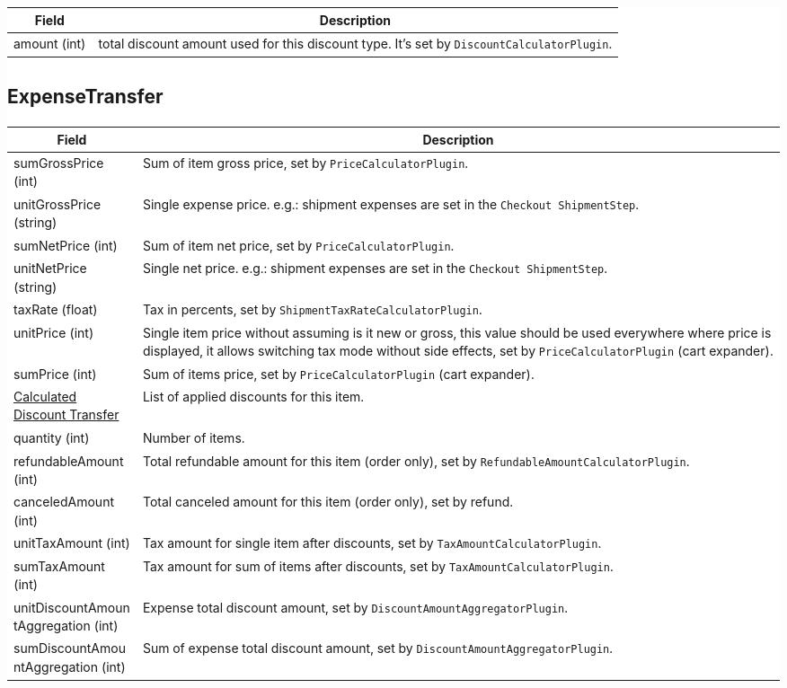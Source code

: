 | Field | Description |
| --- | --- |
| amount (int)|total discount amount used for this discount type. It’s set by `DiscountCalculatorPlugin`. |

## ExpenseTransfer

| Field | Description |
| --- | --- |
| sumGrossPrice (int) | Sum of item gross price, set by `PriceCalculatorPlugin`. |
| unitGrossPrice (string) | Single expense price. e.g.: shipment expenses are set in the `Checkout ShipmentStep`. |
| sumNetPrice (int) | Sum of item net price, set by `PriceCalculatorPlugin`. |
| unitNetPrice (string) | Single net price. e.g.: shipment expenses are set in the `Checkout ShipmentStep`. |
| taxRate (float) | Tax in percents, set by `ShipmentTaxRateCalculatorPlugin`. |
| unitPrice (int) | Single item price without assuming is it new or gross, this value should be used everywhere where price is displayed, it allows switching tax mode without side effects, set by `PriceCalculatorPlugin` (cart expander). |
| sumPrice (int) | Sum of items price, set by `PriceCalculatorPlugin` (cart expander). |
| [Calculated Discount Transfer](/docs/scos/dev/features/202009.0/cart/cart-feature-overview/calculation-data-structure.html#calculated-discount-transfer) | List of applied discounts for this item.|
|quantity (int) | Number of items. |
| refundableAmount (int) | Total refundable amount for this item (order only), set by `RefundableAmountCalculatorPlugin`. |
| canceledAmount (int) | Total canceled amount for this item (order only), set by refund. |
| unitTaxAmount (int) | Tax amount for single item after discounts, set by `TaxAmountCalculatorPlugin`. |
| sumTaxAmount (int) | Tax amount for sum of items after discounts, set by `TaxAmountCalculatorPlugin`. |
| unitDiscountAmountAggregation (int) | Expense total discount amount, set by `DiscountAmountAggregatorPlugin`. |
| sumDiscountAmountAggregation (int) | Sum of expense total discount amount, set by `DiscountAmountAggregatorPlugin`. |
